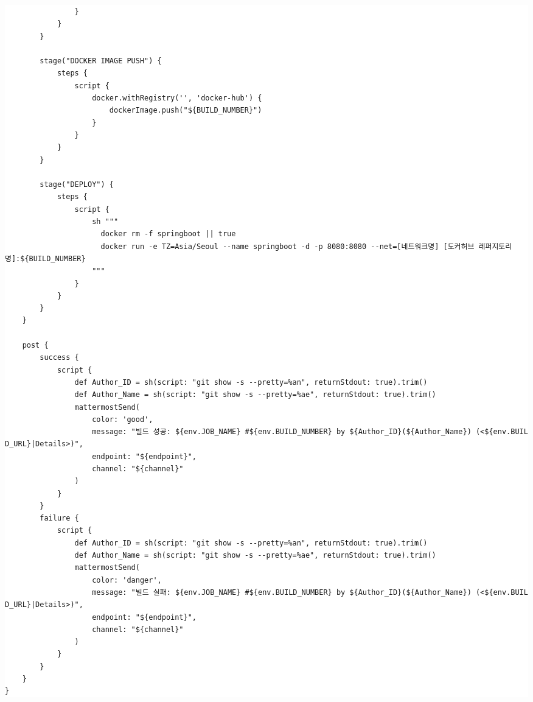   ```pipeline {
                  }
              }
          }

          stage("DOCKER IMAGE PUSH") {
              steps {
                  script {
                      docker.withRegistry('', 'docker-hub') {
                          dockerImage.push("${BUILD_NUMBER}")
                      }
                  }
              }
          }

          stage("DEPLOY") {
              steps {
                  script {
                      sh """
                        docker rm -f springboot || true
                        docker run -e TZ=Asia/Seoul --name springboot -d -p 8080:8080 --net=[네트워크명] [도커허브 레퍼지토리명]:${BUILD_NUMBER}
                      """
                  }
              }
          }
      }

      post {
          success {
              script {
                  def Author_ID = sh(script: "git show -s --pretty=%an", returnStdout: true).trim()
                  def Author_Name = sh(script: "git show -s --pretty=%ae", returnStdout: true).trim()
                  mattermostSend(
                      color: 'good',
                      message: "빌드 성공: ${env.JOB_NAME} #${env.BUILD_NUMBER} by ${Author_ID}(${Author_Name}) (<${env.BUILD_URL}|Details>)",
                      endpoint: "${endpoint}",
                      channel: "${channel}"
                  )
              }
          }
          failure {
              script {
                  def Author_ID = sh(script: "git show -s --pretty=%an", returnStdout: true).trim()
                  def Author_Name = sh(script: "git show -s --pretty=%ae", returnStdout: true).trim()
                  mattermostSend(
                      color: 'danger',
                      message: "빌드 실패: ${env.JOB_NAME} #${env.BUILD_NUMBER} by ${Author_ID}(${Author_Name}) (<${env.BUILD_URL}|Details>)",
                      endpoint: "${endpoint}",
                      channel: "${channel}"
                  )
              }
          }
      }
  }
  ```
